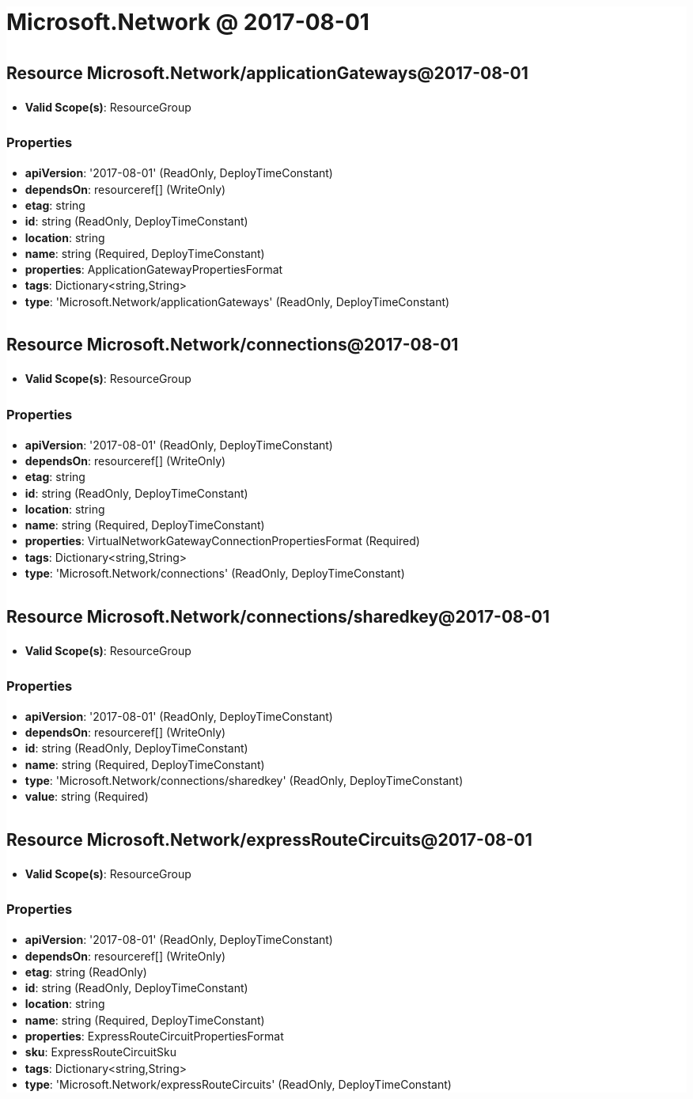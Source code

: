 # Microsoft.Network @ 2017-08-01

## Resource Microsoft.Network/applicationGateways@2017-08-01
* **Valid Scope(s)**: ResourceGroup
### Properties
* **apiVersion**: '2017-08-01' (ReadOnly, DeployTimeConstant)
* **dependsOn**: resourceref[] (WriteOnly)
* **etag**: string
* **id**: string (ReadOnly, DeployTimeConstant)
* **location**: string
* **name**: string (Required, DeployTimeConstant)
* **properties**: ApplicationGatewayPropertiesFormat
* **tags**: Dictionary<string,String>
* **type**: 'Microsoft.Network/applicationGateways' (ReadOnly, DeployTimeConstant)

## Resource Microsoft.Network/connections@2017-08-01
* **Valid Scope(s)**: ResourceGroup
### Properties
* **apiVersion**: '2017-08-01' (ReadOnly, DeployTimeConstant)
* **dependsOn**: resourceref[] (WriteOnly)
* **etag**: string
* **id**: string (ReadOnly, DeployTimeConstant)
* **location**: string
* **name**: string (Required, DeployTimeConstant)
* **properties**: VirtualNetworkGatewayConnectionPropertiesFormat (Required)
* **tags**: Dictionary<string,String>
* **type**: 'Microsoft.Network/connections' (ReadOnly, DeployTimeConstant)

## Resource Microsoft.Network/connections/sharedkey@2017-08-01
* **Valid Scope(s)**: ResourceGroup
### Properties
* **apiVersion**: '2017-08-01' (ReadOnly, DeployTimeConstant)
* **dependsOn**: resourceref[] (WriteOnly)
* **id**: string (ReadOnly, DeployTimeConstant)
* **name**: string (Required, DeployTimeConstant)
* **type**: 'Microsoft.Network/connections/sharedkey' (ReadOnly, DeployTimeConstant)
* **value**: string (Required)

## Resource Microsoft.Network/expressRouteCircuits@2017-08-01
* **Valid Scope(s)**: ResourceGroup
### Properties
* **apiVersion**: '2017-08-01' (ReadOnly, DeployTimeConstant)
* **dependsOn**: resourceref[] (WriteOnly)
* **etag**: string (ReadOnly)
* **id**: string (ReadOnly, DeployTimeConstant)
* **location**: string
* **name**: string (Required, DeployTimeConstant)
* **properties**: ExpressRouteCircuitPropertiesFormat
* **sku**: ExpressRouteCircuitSku
* **tags**: Dictionary<string,String>
* **type**: 'Microsoft.Network/expressRouteCircuits' (ReadOnly, DeployTimeConstant)
